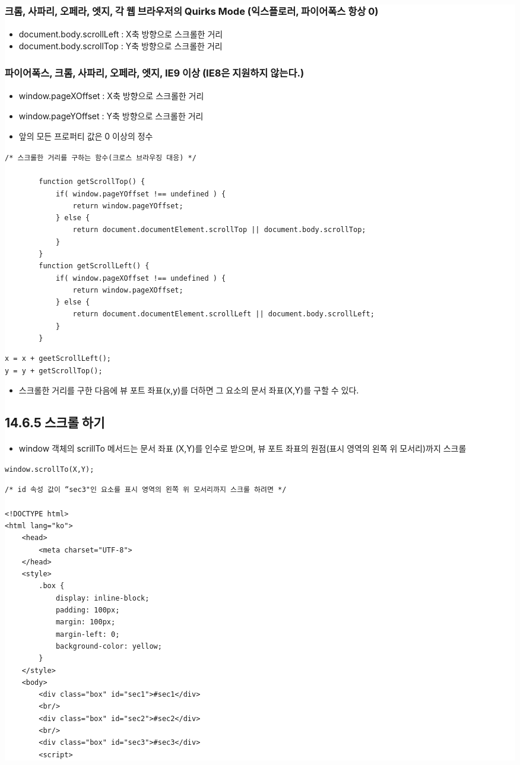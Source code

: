 ### 크롬, 사파리, 오페라, 엣지, 각 웹 브라우저의 Quirks Mode (익스플로러, 파이어폭스 항상 0)
- document.body.scrollLeft : X축 방향으로 스크롤한 거리
- document.body.scrollTop : Y축 방향으로 스크롤한 거리

### 파이어폭스, 크롬, 사파리, 오페라, 엣지, IE9 이상 (IE8은 지원하지 않는다.)
- window.pageXOffset : X축 방향으로 스크롤한 거리
- window.pageYOffset : Y축 방향으로 스크롤한 거리

- 앞의 모든 프로퍼티 값은 0 이상의 정수

```
/* 스크롤한 거리를 구하는 함수(크로스 브라우징 대응) */

		function getScrollTop() {
			if( window.pageYOffset !== undefined ) {
				return window.pageYOffset;
			} else {
				return document.documentElement.scrollTop || document.body.scrollTop;
			}
		}
		function getScrollLeft() {
			if( window.pageXOffset !== undefined ) {
				return window.pageXOffset;
			} else {
				return document.documentElement.scrollLeft || document.body.scrollLeft;
			}
		}
```
```
x = x + geetScrollLeft();
y = y + getScrollTop();
```
- 스크롤한 거리를 구한 다음에 뷰 포트 좌표(x,y)를 더하면 그 요소의 문서 좌표(X,Y)를 구할 수 있다.

14.6.5 스크롤 하기
---------
- window 객체의 scrillTo 메서드는 문서 좌표 (X,Y)를 인수로 받으며, 뷰 포트 좌표의 원점(표시 영역의 왼쪽 위 모서리)까지 스크롤
```
window.scrollTo(X,Y);
```
```
/* id 속성 값이 “sec3"인 요소를 표시 영역의 왼쪽 위 모서리까지 스크롤 하려면 */

<!DOCTYPE html>
<html lang="ko">
    <head>
        <meta charset="UTF-8">
    </head>
    <style>
        .box {
            display: inline-block;
            padding: 100px;
            margin: 100px;
            margin-left: 0;
            background-color: yellow;
        }
    </style>
    <body>
        <div class="box" id="sec1">#sec1</div>
        <br/>
        <div class="box" id="sec2">#sec2</div>
        <br/>
        <div class="box" id="sec3">#sec3</div>
        <script>
```